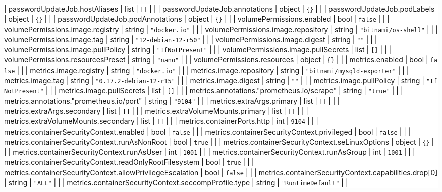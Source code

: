 | passwordUpdateJob.hostAliases | list | `[]` |  |
| passwordUpdateJob.annotations | object | `{}` |  |
| passwordUpdateJob.podLabels | object | `{}` |  |
| passwordUpdateJob.podAnnotations | object | `{}` |  |
| volumePermissions.enabled | bool | `false` |  |
| volumePermissions.image.registry | string | `"docker.io"` |  |
| volumePermissions.image.repository | string | `"bitnami/os-shell"` |  |
| volumePermissions.image.tag | string | `"12-debian-12-r50"` |  |
| volumePermissions.image.digest | string | `""` |  |
| volumePermissions.image.pullPolicy | string | `"IfNotPresent"` |  |
| volumePermissions.image.pullSecrets | list | `[]` |  |
| volumePermissions.resourcesPreset | string | `"nano"` |  |
| volumePermissions.resources | object | `{}` |  |
| metrics.enabled | bool | `false` |  |
| metrics.image.registry | string | `"docker.io"` |  |
| metrics.image.repository | string | `"bitnami/mysqld-exporter"` |  |
| metrics.image.tag | string | `"0.17.2-debian-12-r15"` |  |
| metrics.image.digest | string | `""` |  |
| metrics.image.pullPolicy | string | `"IfNotPresent"` |  |
| metrics.image.pullSecrets | list | `[]` |  |
| metrics.annotations."prometheus.io/scrape" | string | `"true"` |  |
| metrics.annotations."prometheus.io/port" | string | `"9104"` |  |
| metrics.extraArgs.primary | list | `[]` |  |
| metrics.extraArgs.secondary | list | `[]` |  |
| metrics.extraVolumeMounts.primary | list | `[]` |  |
| metrics.extraVolumeMounts.secondary | list | `[]` |  |
| metrics.containerPorts.http | int | `9104` |  |
| metrics.containerSecurityContext.enabled | bool | `false` |  |
| metrics.containerSecurityContext.privileged | bool | `false` |  |
| metrics.containerSecurityContext.runAsNonRoot | bool | `true` |  |
| metrics.containerSecurityContext.seLinuxOptions | object | `{}` |  |
| metrics.containerSecurityContext.runAsUser | int | `1001` |  |
| metrics.containerSecurityContext.runAsGroup | int | `1001` |  |
| metrics.containerSecurityContext.readOnlyRootFilesystem | bool | `true` |  |
| metrics.containerSecurityContext.allowPrivilegeEscalation | bool | `false` |  |
| metrics.containerSecurityContext.capabilities.drop[0] | string | `"ALL"` |  |
| metrics.containerSecurityContext.seccompProfile.type | string | `"RuntimeDefault"` |  |